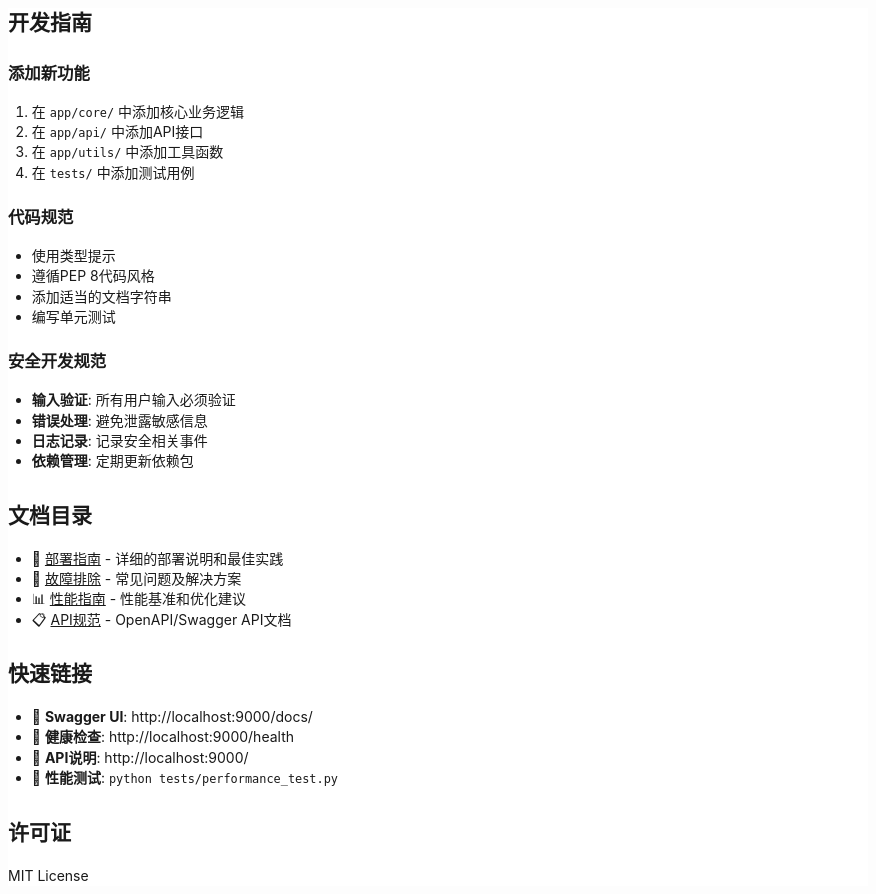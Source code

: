 ## 开发指南

### 添加新功能

1. 在 `app/core/` 中添加核心业务逻辑
2. 在 `app/api/` 中添加API接口
3. 在 `app/utils/` 中添加工具函数
4. 在 `tests/` 中添加测试用例

### 代码规范

- 使用类型提示
- 遵循PEP 8代码风格
- 添加适当的文档字符串
- 编写单元测试

### 安全开发规范

- **输入验证**: 所有用户输入必须验证
- **错误处理**: 避免泄露敏感信息
- **日志记录**: 记录安全相关事件
- **依赖管理**: 定期更新依赖包

## 文档目录

- 📖 [部署指南](DEPLOYMENT.md) - 详细的部署说明和最佳实践
- 🔧 [故障排除](docs/TROUBLESHOOTING.md) - 常见问题及解决方案
- 📊 [性能指南](docs/PERFORMANCE.md) - 性能基准和优化建议
- 📋 [API规范](docs/api_spec.yaml) - OpenAPI/Swagger API文档

## 快速链接

- 🚀 **Swagger UI**: http://localhost:9000/docs/
- 🏥 **健康检查**: http://localhost:9000/health
- 📝 **API说明**: http://localhost:9000/
- 🧪 **性能测试**: `python tests/performance_test.py`

## 许可证

MIT License